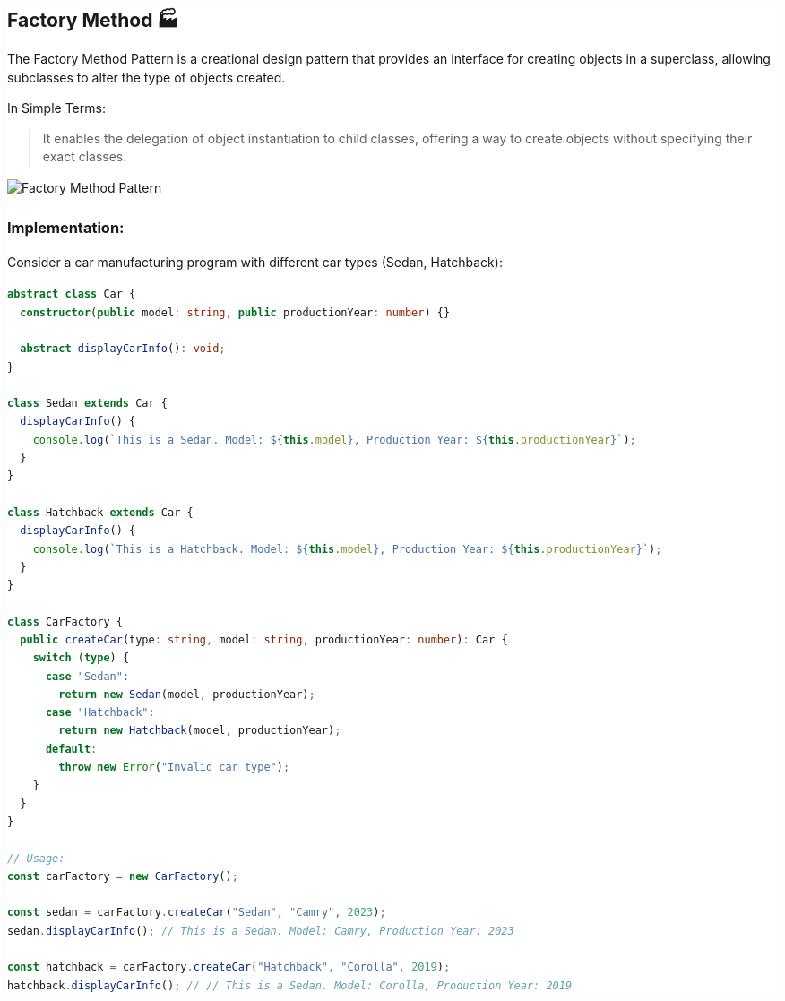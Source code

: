## Factory Method 🏭
The Factory Method Pattern is a creational design pattern that provides an interface for creating objects in a superclass, allowing subclasses to alter the type of objects created.

In Simple Terms:
> It enables the delegation of object instantiation to child classes, offering a way to create objects without specifying their exact classes.

![Factory Method Pattern](./images/factory-method-pattern.png)

### Implementation:
Consider a car manufacturing program with different car types (Sedan, Hatchback): 
```ts
abstract class Car {
  constructor(public model: string, public productionYear: number) {}

  abstract displayCarInfo(): void;
}

class Sedan extends Car {
  displayCarInfo() {
    console.log(`This is a Sedan. Model: ${this.model}, Production Year: ${this.productionYear}`);
  }
}

class Hatchback extends Car {
  displayCarInfo() {
    console.log(`This is a Hatchback. Model: ${this.model}, Production Year: ${this.productionYear}`);
  }
}

class CarFactory {
  public createCar(type: string, model: string, productionYear: number): Car {
    switch (type) {
      case "Sedan":
        return new Sedan(model, productionYear);
      case "Hatchback":
        return new Hatchback(model, productionYear);
      default:
        throw new Error("Invalid car type");
    }
  }
}

// Usage:
const carFactory = new CarFactory();

const sedan = carFactory.createCar("Sedan", "Camry", 2023);
sedan.displayCarInfo(); // This is a Sedan. Model: Camry, Production Year: 2023

const hatchback = carFactory.createCar("Hatchback", "Corolla", 2019);
hatchback.displayCarInfo(); // // This is a Sedan. Model: Corolla, Production Year: 2019
```
